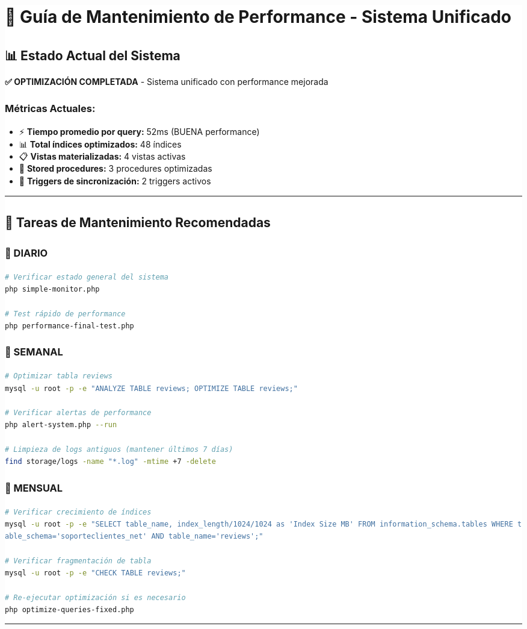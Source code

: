 # 🚀 Guía de Mantenimiento de Performance - Sistema Unificado

## 📊 Estado Actual del Sistema

**✅ OPTIMIZACIÓN COMPLETADA** - Sistema unificado con performance mejorada

### **Métricas Actuales:**
- ⚡ **Tiempo promedio por query:** 52ms (BUENA performance)
- 📊 **Total índices optimizados:** 48 índices
- 📋 **Vistas materializadas:** 4 vistas activas
- 🔧 **Stored procedures:** 3 procedures optimizadas
- 🔄 **Triggers de sincronización:** 2 triggers activos

---

## 🔧 Tareas de Mantenimiento Recomendadas

### **📅 DIARIO**
```bash
# Verificar estado general del sistema
php simple-monitor.php

# Test rápido de performance  
php performance-final-test.php
```

### **📅 SEMANAL**
```bash
# Optimizar tabla reviews
mysql -u root -p -e "ANALYZE TABLE reviews; OPTIMIZE TABLE reviews;"

# Verificar alertas de performance
php alert-system.php --run

# Limpieza de logs antiguos (mantener últimos 7 días)
find storage/logs -name "*.log" -mtime +7 -delete
```

### **📅 MENSUAL**
```bash
# Verificar crecimiento de índices
mysql -u root -p -e "SELECT table_name, index_length/1024/1024 as 'Index Size MB' FROM information_schema.tables WHERE table_schema='soporteclientes_net' AND table_name='reviews';"

# Verificar fragmentación de tabla
mysql -u root -p -e "CHECK TABLE reviews;"

# Re-ejecutar optimización si es necesario
php optimize-queries-fixed.php
```

---